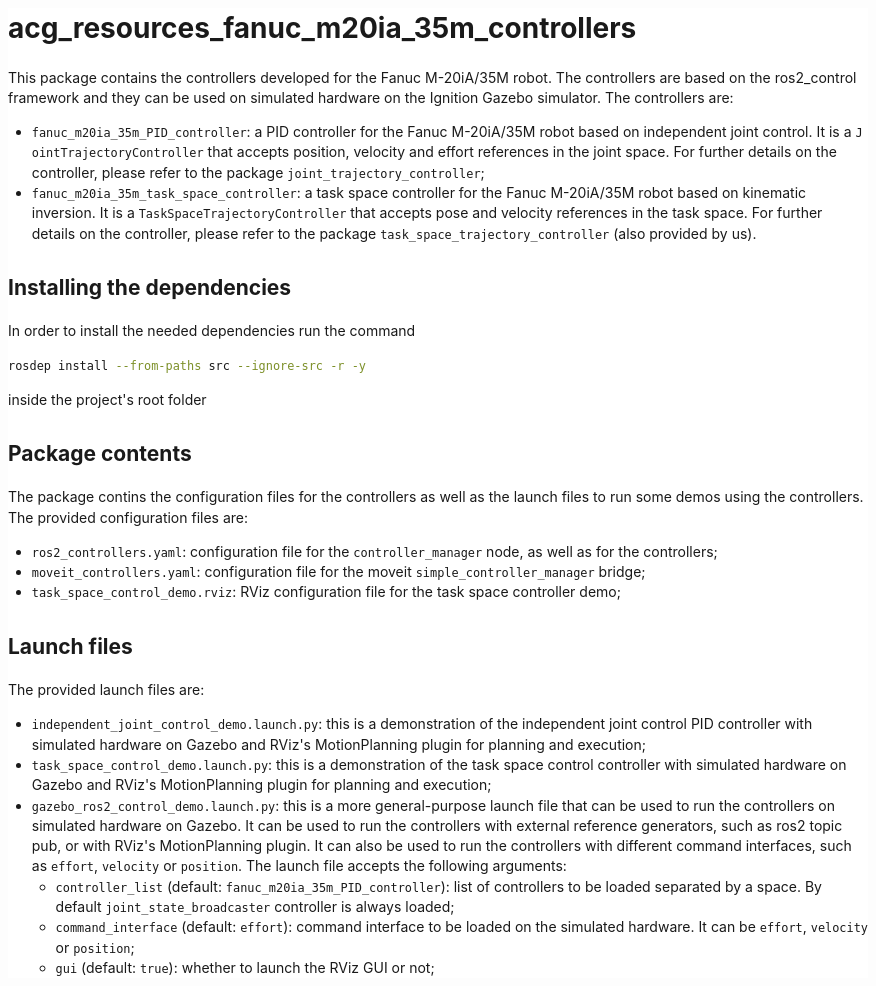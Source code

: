 # acg_resources_fanuc_m20ia_35m_controllers

This package contains the controllers developed for the Fanuc M-20iA/35M robot. The controllers are based on the ros2_control framework and they can be used on simulated hardware on the Ignition Gazebo simulator. The controllers are:
- `fanuc_m20ia_35m_PID_controller`: a PID controller for the Fanuc M-20iA/35M robot based on independent joint control. It is a `JointTrajectoryController` that accepts position, velocity and effort references in the joint space. For further details on the controller, please refer to the package `joint_trajectory_controller`;
- `fanuc_m20ia_35m_task_space_controller`: a task space controller for the Fanuc M-20iA/35M robot based on kinematic inversion. It is a `TaskSpaceTrajectoryController` that accepts pose and velocity references in the task space. For further details on the controller, please refer to the package `task_space_trajectory_controller` (also provided by us).

## Installing the dependencies
 
In order to install the needed dependencies run the command

```bash
rosdep install --from-paths src --ignore-src -r -y
```
    
inside the project's root folder

## Package contents
The package contins the configuration files for the controllers as well as the launch files to run some demos using the controllers. The provided configuration files are:
- `ros2_controllers.yaml`: configuration file for the `controller_manager` node, as well as for the controllers;
- `moveit_controllers.yaml`: configuration file for the moveit `simple_controller_manager` bridge;
- `task_space_control_demo.rviz`: RViz configuration file for the task space controller demo;

## Launch files
The provided launch files are:
- `independent_joint_control_demo.launch.py`: this is a demonstration of the independent joint control PID controller with simulated hardware on Gazebo and RViz's MotionPlanning plugin for planning and execution;
- `task_space_control_demo.launch.py`: this is a demonstration of the task space control controller with simulated hardware on Gazebo and RViz's MotionPlanning plugin for planning and execution;
- `gazebo_ros2_control_demo.launch.py`: this is a more general-purpose launch file that can be used to run the controllers on simulated hardware on Gazebo. It can be used to run the controllers with external reference generators, such as ros2 topic pub, or with RViz's MotionPlanning plugin. It can also be used to run the controllers with different command interfaces, such as `effort`, `velocity` or `position`. The launch file accepts the following arguments:
    - `controller_list` (default: `fanuc_m20ia_35m_PID_controller`): list of controllers to be loaded separated by a space. By default `joint_state_broadcaster` controller is always loaded;
    - `command_interface` (default: `effort`): command interface to be loaded on the simulated hardware. It can be `effort`, `velocity` or `position`;
    - `gui` (default: `true`): whether to launch the RViz GUI or not;
